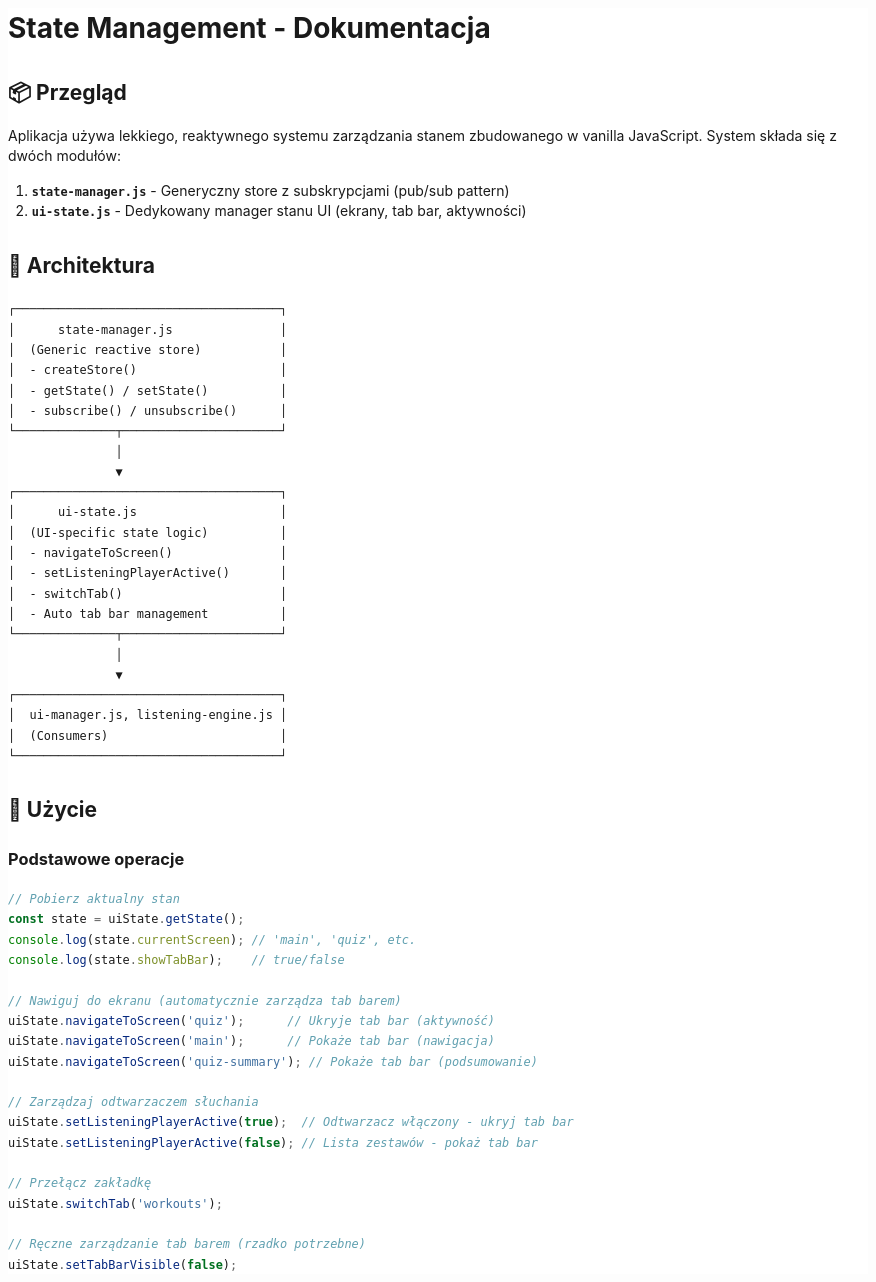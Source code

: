 # State Management - Dokumentacja

## 📦 Przegląd

Aplikacja używa lekkiego, reaktywnego systemu zarządzania stanem zbudowanego w vanilla JavaScript. System składa się z dwóch modułów:

1. **`state-manager.js`** - Generyczny store z subskrypcjami (pub/sub pattern)
2. **`ui-state.js`** - Dedykowany manager stanu UI (ekrany, tab bar, aktywności)

## 🎯 Architektura

```
┌─────────────────────────────────────┐
│      state-manager.js               │
│  (Generic reactive store)           │
│  - createStore()                    │
│  - getState() / setState()          │
│  - subscribe() / unsubscribe()      │
└──────────────┬──────────────────────┘
               │
               ▼
┌─────────────────────────────────────┐
│      ui-state.js                    │
│  (UI-specific state logic)          │
│  - navigateToScreen()               │
│  - setListeningPlayerActive()       │
│  - switchTab()                      │
│  - Auto tab bar management          │
└──────────────┬──────────────────────┘
               │
               ▼
┌─────────────────────────────────────┐
│  ui-manager.js, listening-engine.js │
│  (Consumers)                        │
└─────────────────────────────────────┘
```

## 🚀 Użycie

### Podstawowe operacje

```javascript
// Pobierz aktualny stan
const state = uiState.getState();
console.log(state.currentScreen); // 'main', 'quiz', etc.
console.log(state.showTabBar);    // true/false

// Nawiguj do ekranu (automatycznie zarządza tab barem)
uiState.navigateToScreen('quiz');      // Ukryje tab bar (aktywność)
uiState.navigateToScreen('main');      // Pokaże tab bar (nawigacja)
uiState.navigateToScreen('quiz-summary'); // Pokaże tab bar (podsumowanie)

// Zarządzaj odtwarzaczem słuchania
uiState.setListeningPlayerActive(true);  // Odtwarzacz włączony - ukryj tab bar
uiState.setListeningPlayerActive(false); // Lista zestawów - pokaż tab bar

// Przełącz zakładkę
uiState.switchTab('workouts');

// Ręczne zarządzanie tab barem (rzadko potrzebne)
uiState.setTabBarVisible(false);
```